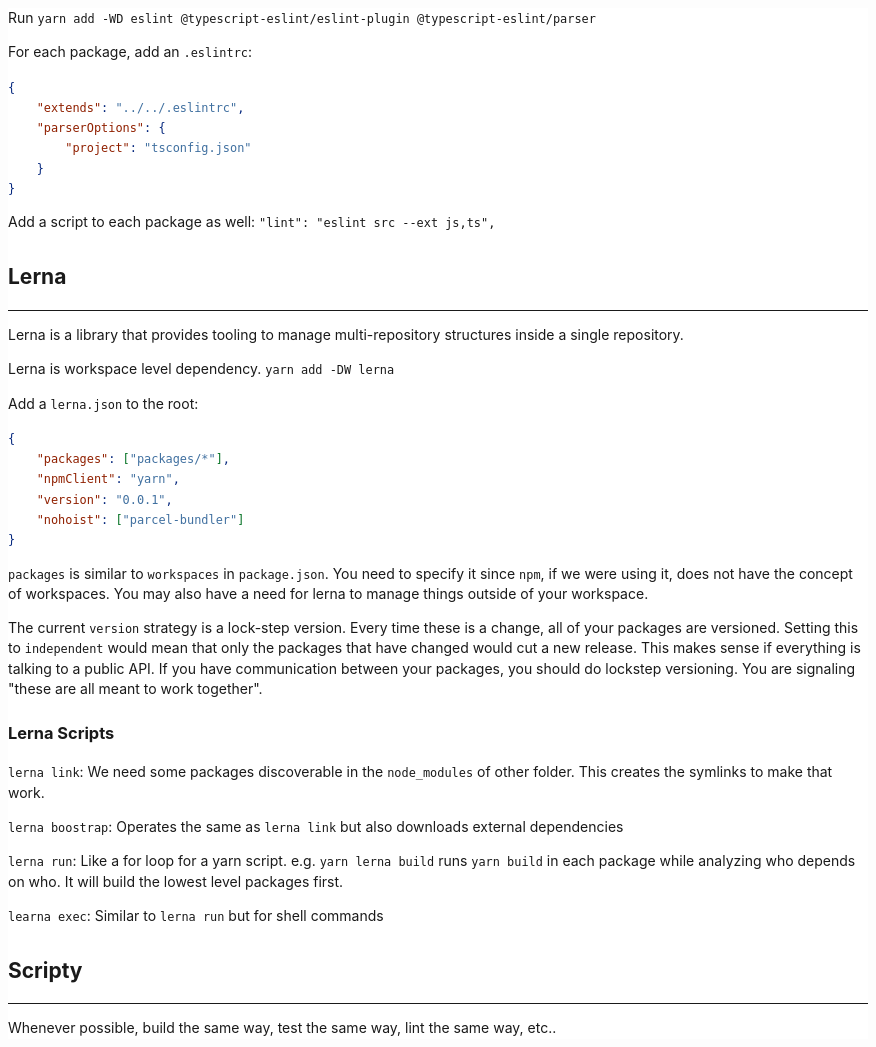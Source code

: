 Run `yarn add -WD eslint @typescript-eslint/eslint-plugin @typescript-eslint/parser`

For each package, add an `.eslintrc`:

```json
{
	"extends": "../../.eslintrc",
	"parserOptions": {
		"project": "tsconfig.json"
	}
}
```

Add a script to each package as well: `"lint": "eslint src --ext js,ts",`

## Lerna
---

Lerna is a library that provides tooling to manage multi-repository structures inside a single repository.

Lerna is workspace level dependency. `yarn add -DW lerna`

Add a `lerna.json` to the root:

```json
{
	"packages": ["packages/*"],
	"npmClient": "yarn",
	"version": "0.0.1",
	"nohoist": ["parcel-bundler"]
}
```

`packages` is similar to `workspaces` in `package.json`. You need to specify it since `npm`, if we were using it, does not have the concept of workspaces. You may also have a need for lerna to manage things outside of your workspace.

The current `version` strategy is a lock-step version. Every time these is a change, all of your packages are versioned. Setting this to `independent` would mean that only the packages that have changed would cut a new release. This makes sense if everything is talking to a public API. If you have communication between your packages, you should do lockstep versioning. You are signaling "these are all meant to work together".

### Lerna Scripts

`lerna link`: We need some packages discoverable in the `node_modules` of other folder. This creates the symlinks to make that work.

`lerna boostrap`: Operates the same as `lerna link` but also downloads external dependencies

`lerna run`: Like a for loop for a yarn script. e.g. `yarn lerna build` runs `yarn build` in each package while analyzing who depends on who. It will build the lowest level packages first.

`learna exec`: Similar to `lerna run` but for shell commands 

## Scripty
---
Whenever possible, build the same way, test the same way, lint the same way, etc..
